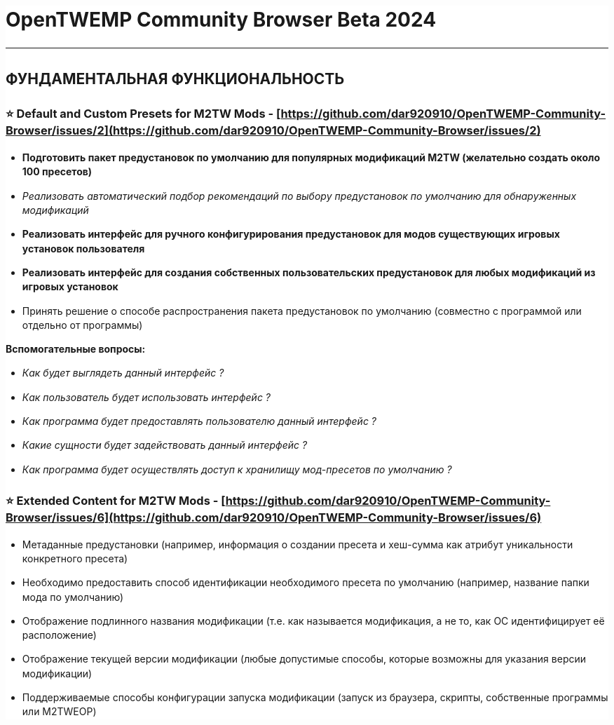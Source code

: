 # OpenTWEMP Community Browser Beta 2024

---

## ФУНДАМЕНТАЛЬНАЯ ФУНКЦИОНАЛЬНОСТЬ

### **⭐ Default and Custom Presets for M2TW Mods - [https://github.com/dar920910/OpenTWEMP-Community-Browser/issues/2](https://github.com/dar920910/OpenTWEMP-Community-Browser/issues/2)**

*   **Подготовить пакет предустановок по умолчанию для популярных модификаций M2TW (желательно создать около 100 пресетов)**
    
*   _Реализовать автоматический подбор рекомендаций по выбору предустановок по умолчанию для обнаруженных модификаций_
    
*   **Реализовать интерфейс для ручного конфигурирования предустановок для модов существующих игровых установок пользователя**
    
*   **Реализовать интерфейс для создания собственных пользовательских предустановок для любых модификаций из игровых установок**
    
*   Принять решение о способе распространения пакета предустановок по умолчанию (совместно с программой или отдельно от программы)

**Вспомогательные вопросы:**

*   _Как будет выглядеть данный интерфейс ?_
    
*   _Как пользователь будет использовать интерфейс ?_
    
*   _Как программа будет предоставлять пользователю данный интерфейс ?_
    
*   _Какие сущности будет задействовать данный интерфейс ?_
    
*   _Как программа будет осуществлять доступ к хранилищу мод-пресетов по умолчанию ?_


### **⭐ Extended Content for M2TW Mods - [https://github.com/dar920910/OpenTWEMP-Community-Browser/issues/6](https://github.com/dar920910/OpenTWEMP-Community-Browser/issues/6)**

*   Метаданные предустановки (например, информация о создании пресета и хеш-сумма как атрибут уникальности конкретного пресета)
    
*   Необходимо предоставить способ идентификации необходимого пресета по умолчанию (например, название папки мода по умолчанию)
    
*   Отображение подлинного названия модификации (т.е. как называется модификация, а не то, как ОС идентифицирует её расположение)
    
*   Отображение текущей версии модификации (любые допустимые способы, которые возможны для указания версии модификации)
    
*   Поддерживаемые способы конфигурации запуска модификации (запуск из браузера, скрипты, собственные программы или M2TWEOP)
    